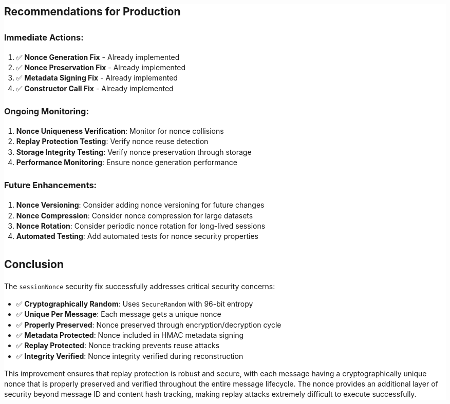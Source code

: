 ## Recommendations for Production

### **Immediate Actions:**
1. ✅ **Nonce Generation Fix** - Already implemented
2. ✅ **Nonce Preservation Fix** - Already implemented
3. ✅ **Metadata Signing Fix** - Already implemented
4. ✅ **Constructor Call Fix** - Already implemented

### **Ongoing Monitoring:**
1. **Nonce Uniqueness Verification**: Monitor for nonce collisions
2. **Replay Protection Testing**: Verify nonce reuse detection
3. **Storage Integrity Testing**: Verify nonce preservation through storage
4. **Performance Monitoring**: Ensure nonce generation performance

### **Future Enhancements:**
1. **Nonce Versioning**: Consider adding nonce versioning for future changes
2. **Nonce Compression**: Consider nonce compression for large datasets
3. **Nonce Rotation**: Consider periodic nonce rotation for long-lived sessions
4. **Automated Testing**: Add automated tests for nonce security properties

## Conclusion

The `sessionNonce` security fix successfully addresses critical security concerns:

- ✅ **Cryptographically Random**: Uses `SecureRandom` with 96-bit entropy
- ✅ **Unique Per Message**: Each message gets a unique nonce
- ✅ **Properly Preserved**: Nonce preserved through encryption/decryption cycle
- ✅ **Metadata Protected**: Nonce included in HMAC metadata signing
- ✅ **Replay Protected**: Nonce tracking prevents reuse attacks
- ✅ **Integrity Verified**: Nonce integrity verified during reconstruction

This improvement ensures that replay protection is robust and secure, with each message having a cryptographically unique nonce that is properly preserved and verified throughout the entire message lifecycle. The nonce provides an additional layer of security beyond message ID and content hash tracking, making replay attacks extremely difficult to execute successfully. 